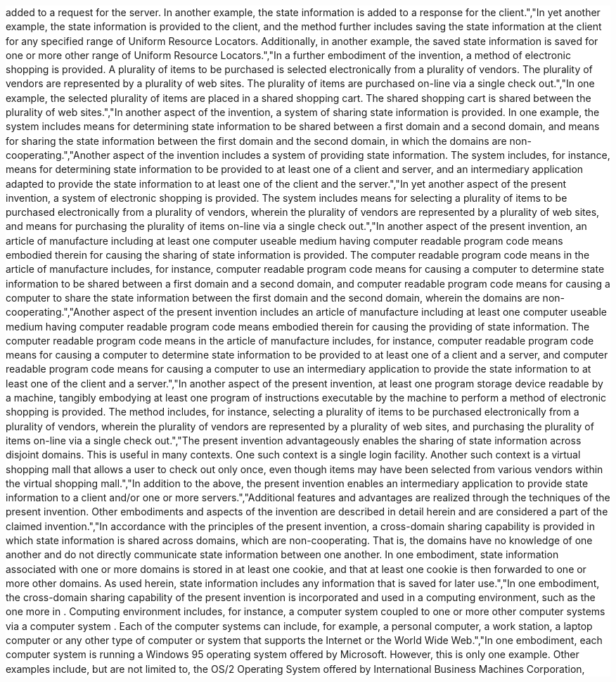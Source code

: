 added to a request for the server. In another example, the state information is added to a response for the client.","In yet another example, the state information is provided to the client, and the method further includes saving the state information at the client for any specified range of Uniform Resource Locators. Additionally, in another example, the saved state information is saved for one or more other range of Uniform Resource Locators.","In a further embodiment of the invention, a method of electronic shopping is provided. A plurality of items to be purchased is selected electronically from a plurality of vendors. The plurality of vendors are represented by a plurality of web sites. The plurality of items are purchased on-line via a single check out.","In one example, the selected plurality of items are placed in a shared shopping cart. The shared shopping cart is shared between the plurality of web sites.","In another aspect of the invention, a system of sharing state information is provided. In one example, the system includes means for determining state information to be shared between a first domain and a second domain, and means for sharing the state information between the first domain and the second domain, in which the domains are non-cooperating.","Another aspect of the invention includes a system of providing state information. The system includes, for instance, means for determining state information to be provided to at least one of a client and server, and an intermediary application adapted to provide the state information to at least one of the client and the server.","In yet another aspect of the present invention, a system of electronic shopping is provided. The system includes means for selecting a plurality of items to be purchased electronically from a plurality of vendors, wherein the plurality of vendors are represented by a plurality of web sites, and means for purchasing the plurality of items on-line via a single check out.","In another aspect of the present invention, an article of manufacture including at least one computer useable medium having computer readable program code means embodied therein for causing the sharing of state information is provided. The computer readable program code means in the article of manufacture includes, for instance, computer readable program code means for causing a computer to determine state information to be shared between a first domain and a second domain, and computer readable program code means for causing a computer to share the state information between the first domain and the second domain, wherein the domains are non-cooperating.","Another aspect of the present invention includes an article of manufacture including at least one computer useable medium having computer readable program code means embodied therein for causing the providing of state information. The computer readable program code means in the article of manufacture includes, for instance, computer readable program code means for causing a computer to determine state information to be provided to at least one of a client and a server, and computer readable program code means for causing a computer to use an intermediary application to provide the state information to at least one of the client and a server.","In another aspect of the present invention, at least one program storage device readable by a machine, tangibly embodying at least one program of instructions executable by the machine to perform a method of electronic shopping is provided. The method includes, for instance, selecting a plurality of items to be purchased electronically from a plurality of vendors, wherein the plurality of vendors are represented by a plurality of web sites, and purchasing the plurality of items on-line via a single check out.","The present invention advantageously enables the sharing of state information across disjoint domains. This is useful in many contexts. One such context is a single login facility. Another such context is a virtual shopping mall that allows a user to check out only once, even though items may have been selected from various vendors within the virtual shopping mall.","In addition to the above, the present invention enables an intermediary application to provide state information to a client and\/or one or more servers.","Additional features and advantages are realized through the techniques of the present invention. Other embodiments and aspects of the invention are described in detail herein and are considered a part of the claimed invention.","In accordance with the principles of the present invention, a cross-domain sharing capability is provided in which state information is shared across domains, which are non-cooperating. That is, the domains have no knowledge of one another and do not directly communicate state information between one another. In one embodiment, state information associated with one or more domains is stored in at least one cookie, and that at least one cookie is then forwarded to one or more other domains. As used herein, state information includes any information that is saved for later use.","In one embodiment, the cross-domain sharing capability of the present invention is incorporated and used in a computing environment, such as the one more in . Computing environment  includes, for instance, a computer system  coupled to one or more other computer systems  via a computer system . Each of the computer systems can include, for example, a personal computer, a work station, a laptop computer or any other type of computer or system that supports the Internet or the World Wide Web.","In one embodiment, each computer system is running a Windows 95 operating system offered by Microsoft. However, this is only one example. Other examples include, but are not limited to, the OS\/2 Operating System offered by International Business Machines Corporation,